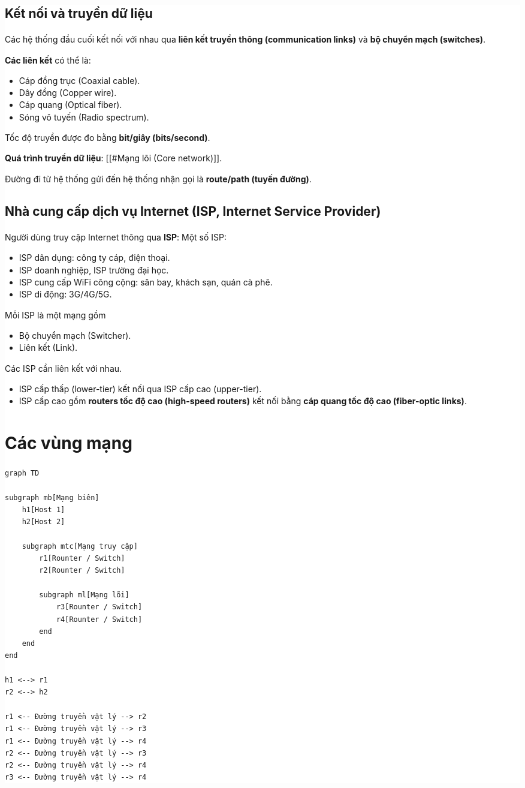 ## Kết nối và truyền dữ liệu

Các hệ thống đầu cuối kết nối với nhau qua **liên kết truyền thông (communication links)** và **bộ chuyển mạch (switches)**.

**Các liên kết** có thể là:
- Cáp đồng trục (Coaxial cable).
- Dây đồng (Copper wire).
- Cáp quang (Optical fiber).
- Sóng vô tuyến (Radio spectrum).

Tốc độ truyền được đo bằng **bit/giây (bits/second)**.

**Quá trình truyền dữ liệu**: [[#Mạng lõi (Core network)]].

Đường đi từ hệ thống gửi đến hệ thống nhận gọi là **route/path (tuyến đường)**.

## Nhà cung cấp dịch vụ Internet (ISP, Internet Service Provider)

Người dùng truy cập Internet thông qua **ISP**: Một số ISP:
- ISP dân dụng: công ty cáp, điện thoại.
- ISP doanh nghiệp, ISP trường đại học.
- ISP cung cấp WiFi công cộng: sân bay, khách sạn, quán cà phê.
- ISP di động: 3G/4G/5G.

Mỗi ISP là một mạng gồm
- Bộ chuyển mạch (Switcher).
- Liên kết (Link).

Các ISP cần liên kết với nhau.
- ISP cấp thấp (lower-tier) kết nối qua ISP cấp cao (upper-tier).
- ISP cấp cao gồm **routers tốc độ cao (high-speed routers)** kết nối bằng **cáp quang tốc độ cao (fiber-optic links)**.

# Các vùng mạng

```mermaid
graph TD

subgraph mb[Mạng biên]
	h1[Host 1]
	h2[Host 2]
	
	subgraph mtc[Mạng truy cập]
		r1[Rounter / Switch]
		r2[Rounter / Switch]
		
		subgraph ml[Mạng lõi]
			r3[Rounter / Switch]
			r4[Rounter / Switch]
		end
	end
end

h1 <--> r1
r2 <--> h2

r1 <-- Đường truyền vật lý --> r2
r1 <-- Đường truyền vật lý --> r3
r1 <-- Đường truyền vật lý --> r4
r2 <-- Đường truyền vật lý --> r3
r2 <-- Đường truyền vật lý --> r4
r3 <-- Đường truyền vật lý --> r4
```

